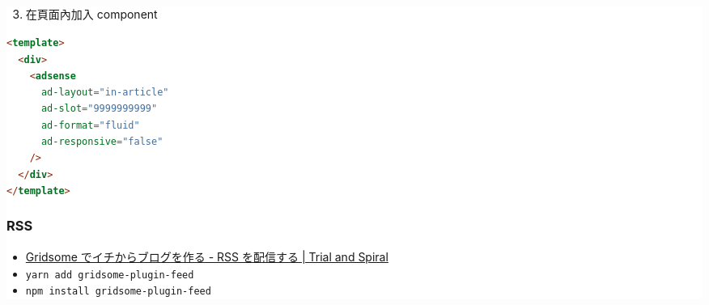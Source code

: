 3. 在頁面內加入 component

```html
<template>
  <div>
    <adsense
      ad-layout="in-article"
      ad-slot="9999999999"
      ad-format="fluid"
      ad-responsive="false"
    />
  </div>
</template>
```

### RSS

- [Gridsome でイチからブログを作る - RSS を配信する | Trial and Spiral](https://blog.solunita.net/posts/develop-blog-by-gridsome-from-scratch-publish-rss/)
- `yarn add gridsome-plugin-feed`
- `npm install gridsome-plugin-feed`
